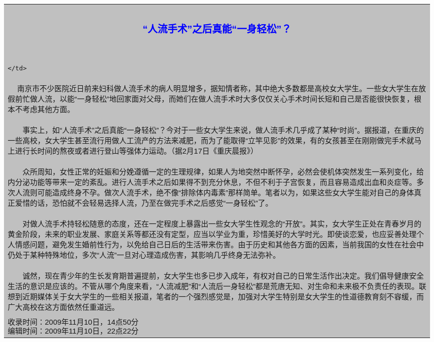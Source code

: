 <html>

<head>
</head>

<body leftMargin="10" topMargin="10" rightMargin="10" bgcolor="#D0D0D0">

<table cellSpacing="7" cellPadding="7" width="100%" border="0" bgColor="#C8C8C8"
style="FONT-SIZE: 15px; line-height: 18px; font-family: Verdana, Arial">
<TBODY>
  <tr>
    <td width="100%" height="55" bgcolor="#C0C0C0"
    style="font-weight: bold; line-height: 55px; color: rgb(0,0,255); font-size: 15pt"><p
    align="center">“人流手术”之后真能“一身轻松”？</td>
  </tr>
  <tr>
    <td bgcolor="#C0C0C0">
    
    
    </td>
  </tr>
  <tr>
    <td bgcolor="#C0C0C0" style="line-height: 21px;">　  南京市不少医院近日前来妇科做人流手术的病人明显增多，据知情者称，其中绝大多数都是高校女大学生。一些女大学生在放假前忙做人流，以能“一身轻松”地回家面对父母，而她们在做人流手术时大多仅仅关心手术时间长短和自己是否能很快恢复，根本不考虑其他方面。 <BR>　　<BR>　　事实上，如“人流手术”之后真能“一身轻松”？今对于一些女大学生来说，做人流手术几乎成了某种“时尚”。据报道，在重庆的一些高校，女大学生甚至流行用做人工流产的方法来减肥，而为了能取得“立竿见影”的效果，有的女孩甚至在刚刚做完手术就马上进行长时间的熬夜或者进行登山等强体力运动。（据2月17日《重庆晨报》） <BR><BR>　　众所周知，女性正常的妊娠和分娩遵循一定的生理规律，如果人为地突然中断怀孕，必然会使机体突然发生一系列变化，给内分泌功能等带来一定的紊乱。进行人流手术之后如果得不到充分休息，不但不利于子宫恢复，而且容易造成出血和炎症等。多次人流则可能造成终身不孕。做次人流手术，绝不像“排除体内毒素”那样简单。笔者以为，如果这些女大学生能对自己的身体真正爱惜的话，恐怕就不会轻易选择人流，乃至在做完手术之后感觉“一身轻松”了。 <BR><BR>　　对做人流手术持轻松随意的态度，还在一定程度上暴露出一些女大学生性观念的“开放”。其实，女大学生正处在青春岁月的黄金阶段，未来的职业发展、家庭关系等都还没有定型，应当以学业为重，珍惜美好的大学时光。即使谈恋爱，也应妥善处理个人情感问题，避免发生婚前性行为，以免给自己日后的生活带来伤害。由于历史和其他各方面的因素，当前我国的女性在社会中仍处于某种特殊地位，多次“人流”一旦对心理造成伤害，其影响几乎终身无法弥补。 <BR><BR>　　诚然，现在青少年的生长发育期普遍提前，女大学生也多已步入成年，有权对自己的日常生活作出决定。我们倡导健康安全生活的意识是应该的。不管从哪个角度来看，“人流减肥”和“人流后一身轻松”都是荒唐无知、对生命和未来极不负责任的表现。联想到近期媒体关于女大学生的一些相关报道，笔者的一个强烈感觉是，加强对大学生特别是女大学生的性道德教育刻不容缓，而广大高校在这方面依然任重道远。</td>
  </tr>
  <tr>
    <td bgcolor="#C0C0C0" style="line-height: 21px;"></td>
  </tr>
  <tr>
    <td bgcolor="#C0C0C0">收录时间：2009年11月10日，14点50分<br>
    编辑时间：2009年11月10日，22点22分</td>
  </tr>
</TBODY>
</table>
</body>
</html>

